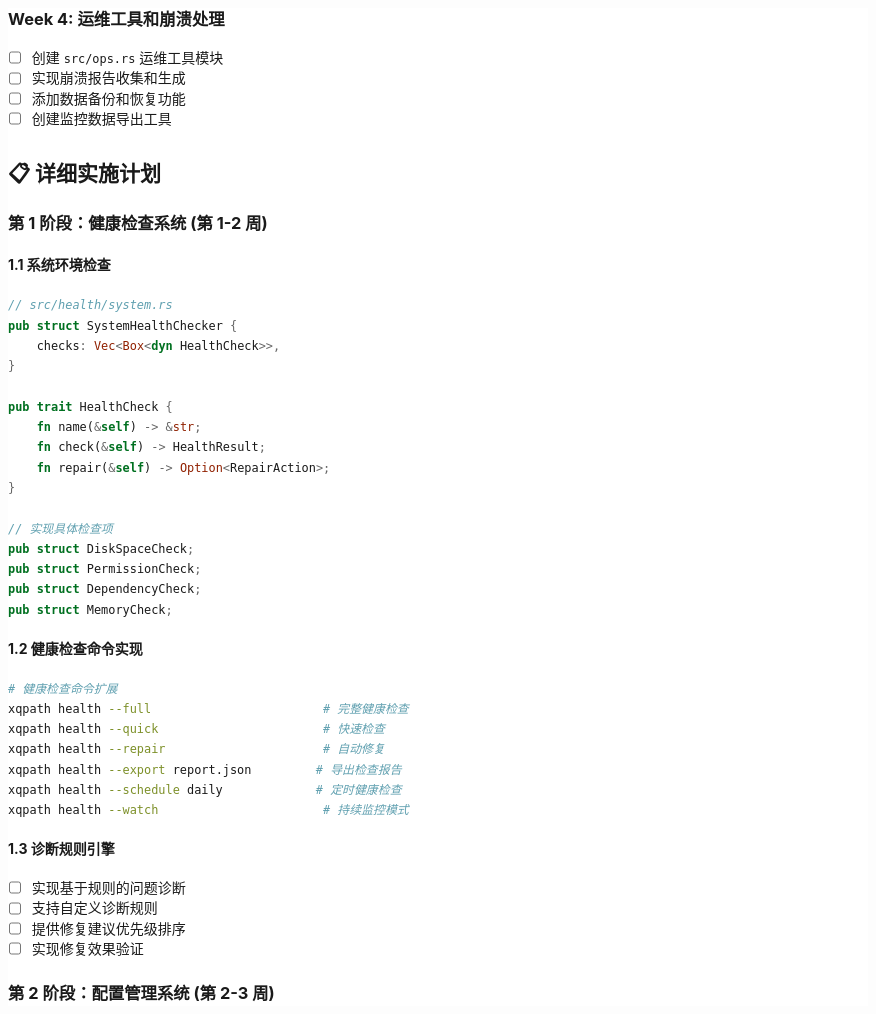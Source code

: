 ### Week 4: 运维工具和崩溃处理

- [ ] 创建 `src/ops.rs` 运维工具模块
- [ ] 实现崩溃报告收集和生成
- [ ] 添加数据备份和恢复功能
- [ ] 创建监控数据导出工具

## 📋 详细实施计划

### 第 1 阶段：健康检查系统 (第 1-2 周)

#### 1.1 系统环境检查

```rust
// src/health/system.rs
pub struct SystemHealthChecker {
    checks: Vec<Box<dyn HealthCheck>>,
}

pub trait HealthCheck {
    fn name(&self) -> &str;
    fn check(&self) -> HealthResult;
    fn repair(&self) -> Option<RepairAction>;
}

// 实现具体检查项
pub struct DiskSpaceCheck;
pub struct PermissionCheck;
pub struct DependencyCheck;
pub struct MemoryCheck;
```

#### 1.2 健康检查命令实现

```bash
# 健康检查命令扩展
xqpath health --full                        # 完整健康检查
xqpath health --quick                       # 快速检查
xqpath health --repair                      # 自动修复
xqpath health --export report.json         # 导出检查报告
xqpath health --schedule daily             # 定时健康检查
xqpath health --watch                       # 持续监控模式
```

#### 1.3 诊断规则引擎

- [ ] 实现基于规则的问题诊断
- [ ] 支持自定义诊断规则
- [ ] 提供修复建议优先级排序
- [ ] 实现修复效果验证

### 第 2 阶段：配置管理系统 (第 2-3 周)
